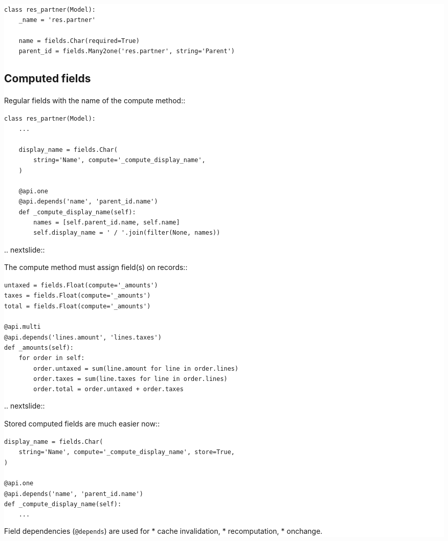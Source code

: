    class res_partner(Model):
        _name = 'res.partner'

        name = fields.Char(required=True)
        parent_id = fields.Many2one('res.partner', string='Parent')


Computed fields
---------------

Regular fields with the name of the compute method::

    class res_partner(Model):
        ...

        display_name = fields.Char(
            string='Name', compute='_compute_display_name',
        )

        @api.one
        @api.depends('name', 'parent_id.name')
        def _compute_display_name(self):
            names = [self.parent_id.name, self.name]
            self.display_name = ' / '.join(filter(None, names))

.. nextslide::

The compute method must assign field(s) on records::

    untaxed = fields.Float(compute='_amounts')
    taxes = fields.Float(compute='_amounts')
    total = fields.Float(compute='_amounts')

    @api.multi
    @api.depends('lines.amount', 'lines.taxes')
    def _amounts(self):
        for order in self:
            order.untaxed = sum(line.amount for line in order.lines)
            order.taxes = sum(line.taxes for line in order.lines)
            order.total = order.untaxed + order.taxes

.. nextslide::

Stored computed fields are much easier now::

    display_name = fields.Char(
        string='Name', compute='_compute_display_name', store=True,
    )

    @api.one
    @api.depends('name', 'parent_id.name')
    def _compute_display_name(self):
        ...

Field dependencies (``@depends``) are used for
    * cache invalidation,
    * recomputation,
    * onchange.
